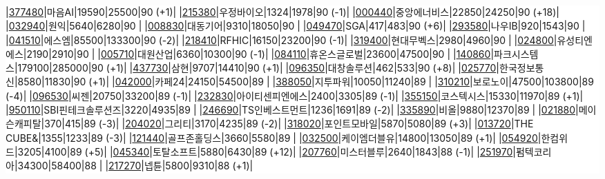 |[377480](https://finance.daum.net/quotes/A377480)|마음AI|19590|25500|90 (+1)|
|[215380](https://finance.daum.net/quotes/A215380)|우정바이오|1324|1978|90 (-1)|
|[000440](https://finance.daum.net/quotes/A000440)|중앙에너비스|22850|24250|90 (+18)|
|[032940](https://finance.daum.net/quotes/A032940)|원익|5640|6280|90 |
|[008830](https://finance.daum.net/quotes/A008830)|대동기어|9310|18050|90 |
|[049470](https://finance.daum.net/quotes/A049470)|SGA|417|483|90 (+6)|
|[293580](https://finance.daum.net/quotes/A293580)|나우IB|920|1543|90 |
|[041510](https://finance.daum.net/quotes/A041510)|에스엠|85500|133300|90 (-2)|
|[218410](https://finance.daum.net/quotes/A218410)|RFHIC|16150|23200|90 (-1)|
|[319400](https://finance.daum.net/quotes/A319400)|현대무벡스|2980|4960|90 |
|[024800](https://finance.daum.net/quotes/A024800)|유성티엔에스|2190|2910|90 |
|[005710](https://finance.daum.net/quotes/A005710)|대원산업|6360|10300|90 (-1)|
|[084110](https://finance.daum.net/quotes/A084110)|휴온스글로벌|23600|47500|90 |
|[140860](https://finance.daum.net/quotes/A140860)|파크시스템스|179100|285000|90 (+1)|
|[437730](https://finance.daum.net/quotes/A437730)|삼현|9707|14410|90 (+1)|
|[096350](https://finance.daum.net/quotes/A096350)|대창솔루션|462|533|90 (+8)|
|[025770](https://finance.daum.net/quotes/A025770)|한국정보통신|8580|11830|90 (+1)|
|[042000](https://finance.daum.net/quotes/A042000)|카페24|24150|54500|89 |
|[388050](https://finance.daum.net/quotes/A388050)|지투파워|10050|11240|89 |
|[310210](https://finance.daum.net/quotes/A310210)|보로노이|47500|103800|89 (-4)|
|[096530](https://finance.daum.net/quotes/A096530)|씨젠|20750|33200|89 (-1)|
|[232830](https://finance.daum.net/quotes/A232830)|아이티센피엔에스|2400|3305|89 (-1)|
|[355150](https://finance.daum.net/quotes/A355150)|코스텍시스|15330|11970|89 (+1)|
|[950110](https://finance.daum.net/quotes/A950110)|SBI핀테크솔루션즈|3220|4935|89 |
|[246690](https://finance.daum.net/quotes/A246690)|TS인베스트먼트|1236|1691|89 (-2)|
|[335890](https://finance.daum.net/quotes/A335890)|비올|9880|12370|89 |
|[021880](https://finance.daum.net/quotes/A021880)|메이슨캐피탈|370|415|89 (-3)|
|[204020](https://finance.daum.net/quotes/A204020)|그리티|3170|4235|89 (-2)|
|[318020](https://finance.daum.net/quotes/A318020)|포인트모바일|5870|5080|89 (+3)|
|[013720](https://finance.daum.net/quotes/A013720)|THE CUBE&|1355|1233|89 (-3)|
|[121440](https://finance.daum.net/quotes/A121440)|골프존홀딩스|3660|5580|89 |
|[032500](https://finance.daum.net/quotes/A032500)|케이엠더블유|14800|13050|89 (+1)|
|[054920](https://finance.daum.net/quotes/A054920)|한컴위드|3205|4100|89 (+5)|
|[045340](https://finance.daum.net/quotes/A045340)|토탈소프트|5880|6430|89 (+12)|
|[207760](https://finance.daum.net/quotes/A207760)|미스터블루|2640|1843|88 (-1)|
|[251970](https://finance.daum.net/quotes/A251970)|펌텍코리아|34300|58400|88 |
|[217270](https://finance.daum.net/quotes/A217270)|넵튠|5800|9310|88 (+1)|